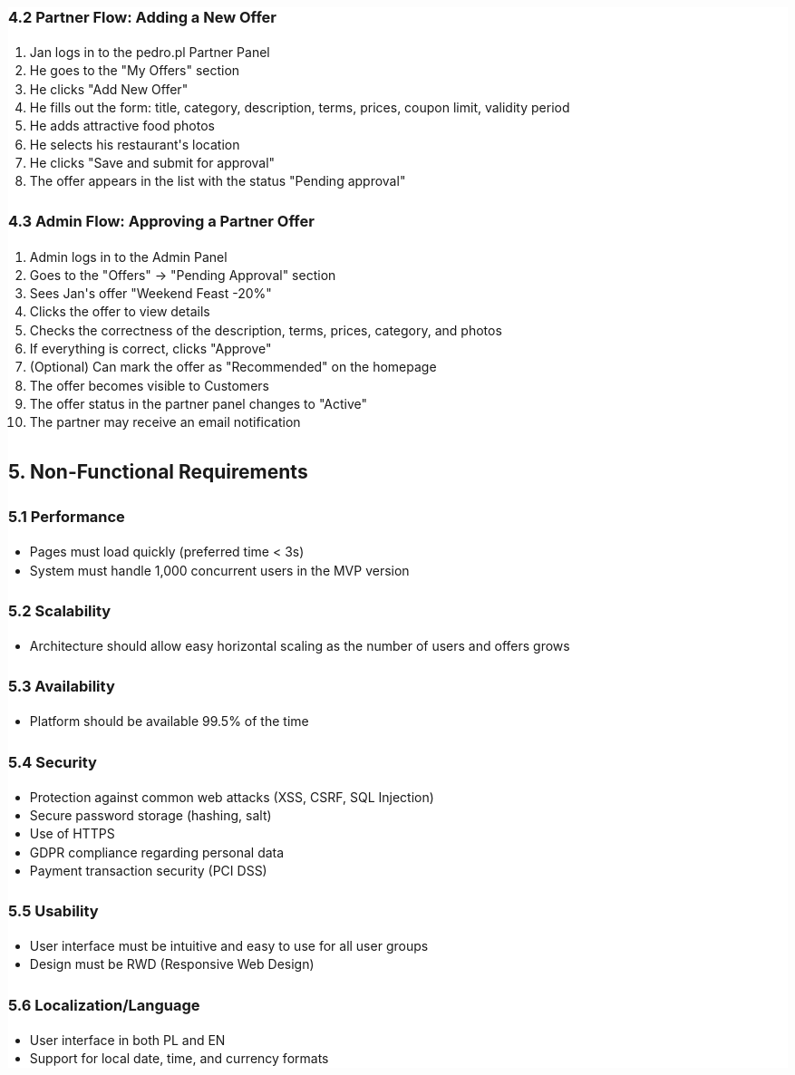 ### 4.2 Partner Flow: Adding a New Offer

1. Jan logs in to the pedro.pl Partner Panel
2. He goes to the "My Offers" section
3. He clicks "Add New Offer"
4. He fills out the form: title, category, description, terms, prices, coupon limit, validity period
5. He adds attractive food photos
6. He selects his restaurant's location
7. He clicks "Save and submit for approval"
8. The offer appears in the list with the status "Pending approval"

### 4.3 Admin Flow: Approving a Partner Offer

1. Admin logs in to the Admin Panel
2. Goes to the "Offers" → "Pending Approval" section
3. Sees Jan's offer "Weekend Feast -20%"
4. Clicks the offer to view details
5. Checks the correctness of the description, terms, prices, category, and photos
6. If everything is correct, clicks "Approve"
7. (Optional) Can mark the offer as "Recommended" on the homepage
8. The offer becomes visible to Customers
9. The offer status in the partner panel changes to "Active"
10. The partner may receive an email notification

## 5. Non-Functional Requirements

### 5.1 Performance
- Pages must load quickly (preferred time < 3s)
- System must handle 1,000 concurrent users in the MVP version

### 5.2 Scalability
- Architecture should allow easy horizontal scaling as the number of users and offers grows

### 5.3 Availability
- Platform should be available 99.5% of the time

### 5.4 Security
- Protection against common web attacks (XSS, CSRF, SQL Injection)
- Secure password storage (hashing, salt)
- Use of HTTPS
- GDPR compliance regarding personal data
- Payment transaction security (PCI DSS)

### 5.5 Usability
- User interface must be intuitive and easy to use for all user groups
- Design must be RWD (Responsive Web Design)

### 5.6 Localization/Language
- User interface in both PL and EN
- Support for local date, time, and currency formats
